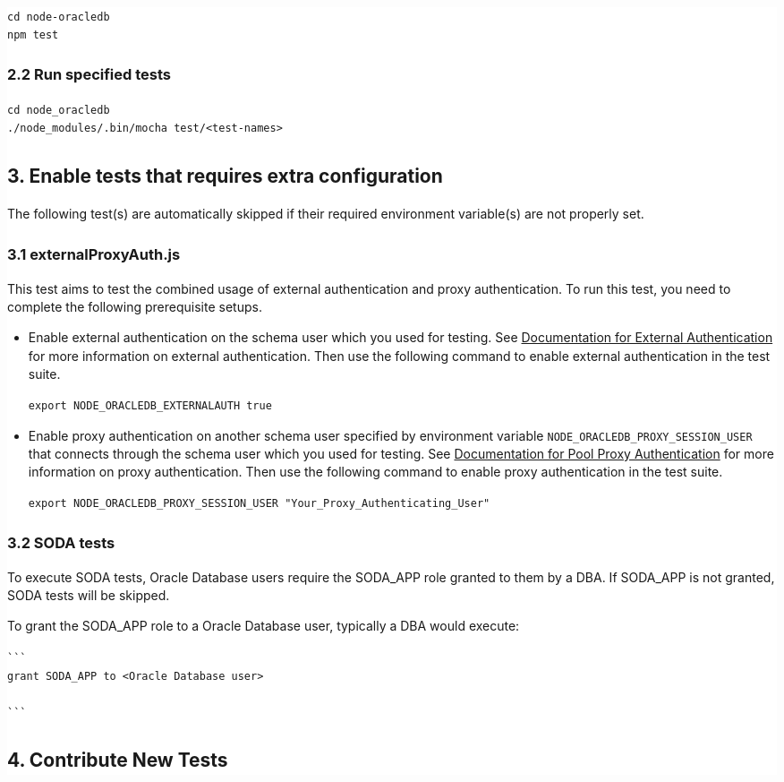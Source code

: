```
cd node-oracledb
npm test
```

### <a name="runspecified"></a> 2.2 Run specified tests

```
cd node_oracledb
./node_modules/.bin/mocha test/<test-names>
```

## <a name="enablespecified"></a> 3. Enable tests that requires extra configuration

The following test(s) are automatically skipped if their required environment variable(s) are not properly set.

### <a name="externalproxyauth"></a> 3.1 externalProxyAuth.js
This test aims to test the combined usage of external authentication and proxy authentication. To run this test, you need to complete the following prerequisite setups.

* Enable external authentication on the schema user which you used for testing. See [Documentation for External Authentication](https://node-oracledb.readthedocs.io/en/latest/user_guide/connection_handling.html#extauth) for more information on external authentication. Then use the following command to enable external authentication in the test suite.

    ```
    export NODE_ORACLEDB_EXTERNALAUTH true

    ```

* Enable proxy authentication on another schema user specified by environment variable `NODE_ORACLEDB_PROXY_SESSION_USER` that connects through the schema user which you used for testing. See [Documentation for Pool Proxy Authentication](https://node-oracledb.readthedocs.io/en/latest/user_guide/connection_handling.html#pool-proxy-authentication) for more information on proxy authentication. Then use the following command to enable proxy authentication in the test suite.

    ```
    export NODE_ORACLEDB_PROXY_SESSION_USER "Your_Proxy_Authenticating_User"

    ```
### <a name="externalproxyauth"></a> 3.2 SODA tests
To execute SODA tests, Oracle Database users require the SODA_APP role granted to them by a DBA. If SODA_APP is not granted, SODA tests will be skipped.

To grant the SODA_APP role to a Oracle Database user, typically a DBA would execute:

    ```
    grant SODA_APP to <Oracle Database user>

    ```

## <a name="addtests"></a> 4. Contribute New Tests
